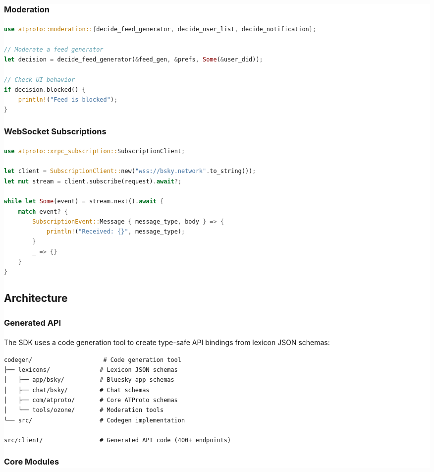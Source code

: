### Moderation

```rust
use atproto::moderation::{decide_feed_generator, decide_user_list, decide_notification};

// Moderate a feed generator
let decision = decide_feed_generator(&feed_gen, &prefs, Some(&user_did));

// Check UI behavior
if decision.blocked() {
    println!("Feed is blocked");
}
```

### WebSocket Subscriptions

```rust
use atproto::xrpc_subscription::SubscriptionClient;

let client = SubscriptionClient::new("wss://bsky.network".to_string());
let mut stream = client.subscribe(request).await?;

while let Some(event) = stream.next().await {
    match event? {
        SubscriptionEvent::Message { message_type, body } => {
            println!("Received: {}", message_type);
        }
        _ => {}
    }
}
```

## Architecture

### Generated API

The SDK uses a code generation tool to create type-safe API bindings from lexicon JSON schemas:

```
codegen/                    # Code generation tool
├── lexicons/              # Lexicon JSON schemas
│   ├── app/bsky/          # Bluesky app schemas
│   ├── chat/bsky/         # Chat schemas
│   ├── com/atproto/       # Core ATProto schemas
│   └── tools/ozone/       # Moderation tools
└── src/                   # Codegen implementation

src/client/                # Generated API code (400+ endpoints)
```

### Core Modules
